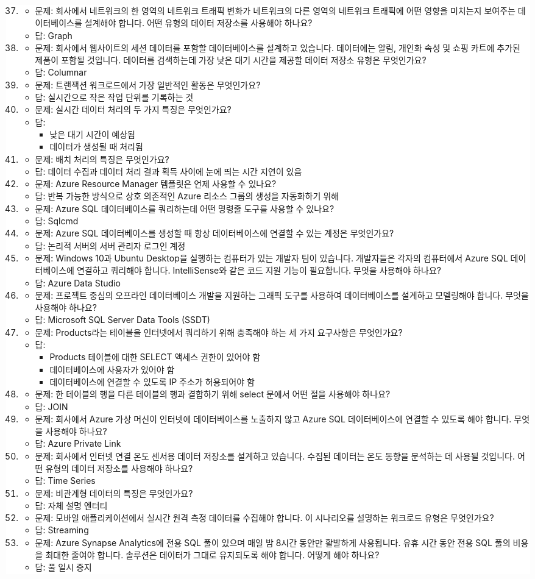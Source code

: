 37. * 문제: 회사에서 네트워크의 한 영역의 네트워크 트래픽 변화가 네트워크의 다른 영역의 네트워크 트래픽에 어떤 영향을 미치는지 보여주는 데이터베이스를 설계해야 합니다. 어떤 유형의 데이터 저장소를 사용해야 하나요?
    * 답: Graph

38. * 문제: 회사에서 웹사이트의 세션 데이터를 포함할 데이터베이스를 설계하고 있습니다. 데이터에는 알림, 개인화 속성 및 쇼핑 카트에 추가된 제품이 포함될 것입니다. 데이터를 검색하는데 가장 낮은 대기 시간을 제공할 데이터 저장소 유형은 무엇인가요?
    * 답: Columnar

39. * 문제: 트랜잭션 워크로드에서 가장 일반적인 활동은 무엇인가요?
    * 답: 실시간으로 작은 작업 단위를 기록하는 것

40. * 문제: 실시간 데이터 처리의 두 가지 특징은 무엇인가요?
    * 답: 
      - 낮은 대기 시간이 예상됨
      - 데이터가 생성될 때 처리됨

41. * 문제: 배치 처리의 특징은 무엇인가요?
    * 답: 데이터 수집과 데이터 처리 결과 획득 사이에 눈에 띄는 시간 지연이 있음

42. * 문제: Azure Resource Manager 템플릿은 언제 사용할 수 있나요?
    * 답: 반복 가능한 방식으로 상호 의존적인 Azure 리소스 그룹의 생성을 자동화하기 위해

43. * 문제: Azure SQL 데이터베이스를 쿼리하는데 어떤 명령줄 도구를 사용할 수 있나요?
    * 답: Sqlcmd

44. * 문제: Azure SQL 데이터베이스를 생성할 때 항상 데이터베이스에 연결할 수 있는 계정은 무엇인가요?
    * 답: 논리적 서버의 서버 관리자 로그인 계정

45. * 문제: Windows 10과 Ubuntu Desktop을 실행하는 컴퓨터가 있는 개발자 팀이 있습니다. 개발자들은 각자의 컴퓨터에서 Azure SQL 데이터베이스에 연결하고 쿼리해야 합니다. IntelliSense와 같은 코드 지원 기능이 필요합니다. 무엇을 사용해야 하나요?
    * 답: Azure Data Studio

46. * 문제: 프로젝트 중심의 오프라인 데이터베이스 개발을 지원하는 그래픽 도구를 사용하여 데이터베이스를 설계하고 모델링해야 합니다. 무엇을 사용해야 하나요?
    * 답: Microsoft SQL Server Data Tools (SSDT)

47. * 문제: Products라는 테이블을 인터넷에서 쿼리하기 위해 충족해야 하는 세 가지 요구사항은 무엇인가요?
    * 답: 
      - Products 테이블에 대한 SELECT 액세스 권한이 있어야 함
      - 데이터베이스에 사용자가 있어야 함
      - 데이터베이스에 연결할 수 있도록 IP 주소가 허용되어야 함

48. * 문제: 한 테이블의 행을 다른 테이블의 행과 결합하기 위해 select 문에서 어떤 절을 사용해야 하나요?
    * 답: JOIN

49. * 문제: 회사에서 Azure 가상 머신이 인터넷에 데이터베이스를 노출하지 않고 Azure SQL 데이터베이스에 연결할 수 있도록 해야 합니다. 무엇을 사용해야 하나요?
    * 답: Azure Private Link

50. * 문제: 회사에서 인터넷 연결 온도 센서용 데이터 저장소를 설계하고 있습니다. 수집된 데이터는 온도 동향을 분석하는 데 사용될 것입니다. 어떤 유형의 데이터 저장소를 사용해야 하나요?
    * 답: Time Series

51. * 문제: 비관계형 데이터의 특징은 무엇인가요?
    * 답: 자체 설명 엔터티

52. * 문제: 모바일 애플리케이션에서 실시간 원격 측정 데이터를 수집해야 합니다. 이 시나리오를 설명하는 워크로드 유형은 무엇인가요?
    * 답: Streaming

53. * 문제: Azure Synapse Analytics에 전용 SQL 풀이 있으며 매일 밤 8시간 동안만 활발하게 사용됩니다. 유휴 시간 동안 전용 SQL 풀의 비용을 최대한 줄여야 합니다. 솔루션은 데이터가 그대로 유지되도록 해야 합니다. 어떻게 해야 하나요?
    * 답: 풀 일시 중지
